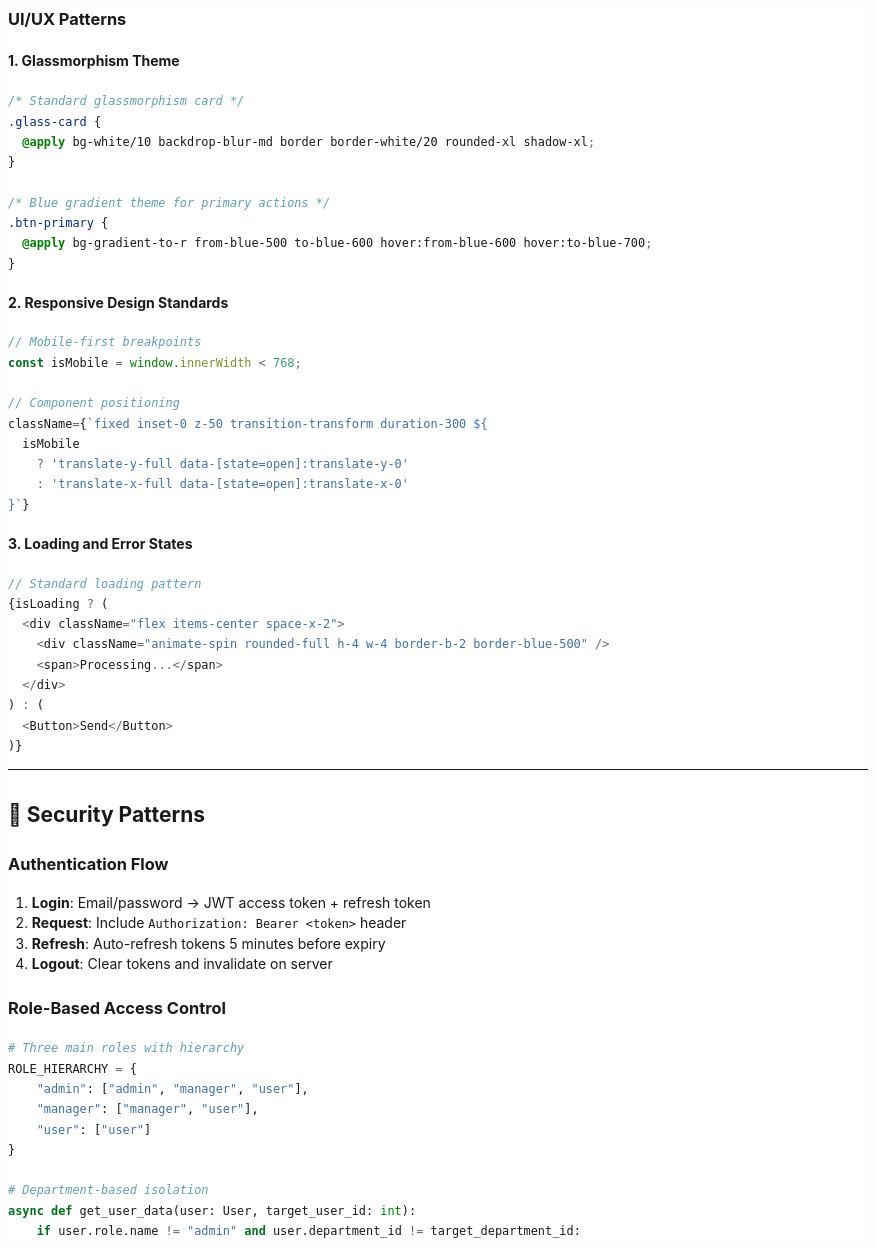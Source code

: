 ### UI/UX Patterns

#### 1. Glassmorphism Theme
```css
/* Standard glassmorphism card */
.glass-card {
  @apply bg-white/10 backdrop-blur-md border border-white/20 rounded-xl shadow-xl;
}

/* Blue gradient theme for primary actions */
.btn-primary {
  @apply bg-gradient-to-r from-blue-500 to-blue-600 hover:from-blue-600 hover:to-blue-700;
}
```

#### 2. Responsive Design Standards
```typescript
// Mobile-first breakpoints
const isMobile = window.innerWidth < 768;

// Component positioning
className={`fixed inset-0 z-50 transition-transform duration-300 ${
  isMobile 
    ? 'translate-y-full data-[state=open]:translate-y-0' 
    : 'translate-x-full data-[state=open]:translate-x-0'
}`}
```

#### 3. Loading and Error States
```typescript
// Standard loading pattern
{isLoading ? (
  <div className="flex items-center space-x-2">
    <div className="animate-spin rounded-full h-4 w-4 border-b-2 border-blue-500" />
    <span>Processing...</span>
  </div>
) : (
  <Button>Send</Button>
)}
```

---

## 🔐 Security Patterns

### Authentication Flow
1. **Login**: Email/password → JWT access token + refresh token
2. **Request**: Include `Authorization: Bearer <token>` header
3. **Refresh**: Auto-refresh tokens 5 minutes before expiry
4. **Logout**: Clear tokens and invalidate on server

### Role-Based Access Control
```python
# Three main roles with hierarchy
ROLE_HIERARCHY = {
    "admin": ["admin", "manager", "user"],
    "manager": ["manager", "user"], 
    "user": ["user"]
}

# Department-based isolation
async def get_user_data(user: User, target_user_id: int):
    if user.role.name != "admin" and user.department_id != target_department_id:
```